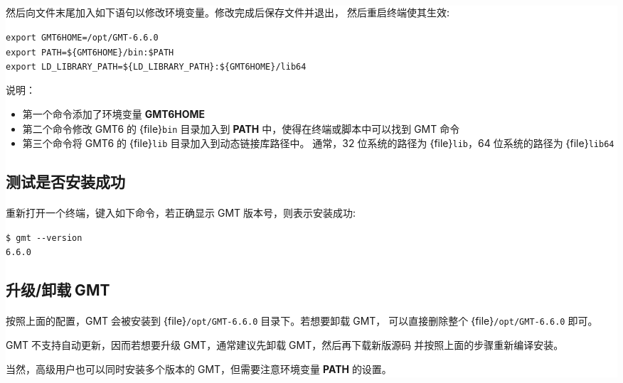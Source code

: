然后向文件末尾加入如下语句以修改环境变量。修改完成后保存文件并退出，
然后重启终端使其生效:

```
export GMT6HOME=/opt/GMT-6.6.0
export PATH=${GMT6HOME}/bin:$PATH
export LD_LIBRARY_PATH=${LD_LIBRARY_PATH}:${GMT6HOME}/lib64
```

说明：

- 第一个命令添加了环境变量 **GMT6HOME**
- 第二个命令修改 GMT6 的 {file}`bin` 目录加入到 **PATH** 中，使得在终端或脚本中可以找到 GMT 命令
- 第三个命令将 GMT6 的 {file}`lib` 目录加入到动态链接库路径中。
  通常，32 位系统的路径为 {file}`lib`，64 位系统的路径为 {file}`lib64`

## 测试是否安装成功

重新打开一个终端，键入如下命令，若正确显示 GMT 版本号，则表示安装成功:

```
$ gmt --version
6.6.0
```

## 升级/卸载 GMT

按照上面的配置，GMT 会被安装到 {file}`/opt/GMT-6.6.0` 目录下。若想要卸载 GMT，
可以直接删除整个 {file}`/opt/GMT-6.6.0` 即可。

GMT 不支持自动更新，因而若想要升级 GMT，通常建议先卸载 GMT，然后再下载新版源码
并按照上面的步骤重新编译安装。

当然，高级用户也可以同时安装多个版本的 GMT，但需要注意环境变量 **PATH** 的设置。
